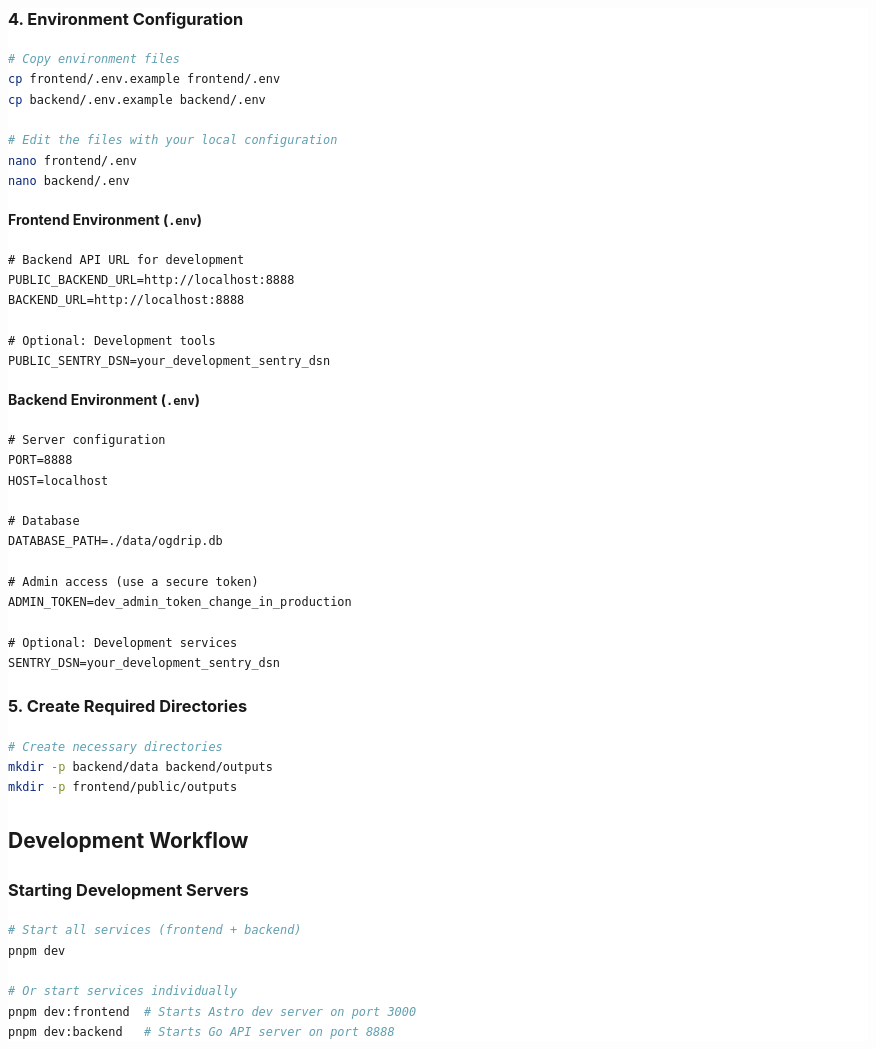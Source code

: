 ### 4. Environment Configuration

```bash
# Copy environment files
cp frontend/.env.example frontend/.env
cp backend/.env.example backend/.env

# Edit the files with your local configuration
nano frontend/.env
nano backend/.env
```

#### Frontend Environment (`.env`)

```env
# Backend API URL for development
PUBLIC_BACKEND_URL=http://localhost:8888
BACKEND_URL=http://localhost:8888

# Optional: Development tools
PUBLIC_SENTRY_DSN=your_development_sentry_dsn
```

#### Backend Environment (`.env`)

```env
# Server configuration
PORT=8888
HOST=localhost

# Database
DATABASE_PATH=./data/ogdrip.db

# Admin access (use a secure token)
ADMIN_TOKEN=dev_admin_token_change_in_production

# Optional: Development services
SENTRY_DSN=your_development_sentry_dsn
```

### 5. Create Required Directories

```bash
# Create necessary directories
mkdir -p backend/data backend/outputs
mkdir -p frontend/public/outputs
```

## Development Workflow

### Starting Development Servers

```bash
# Start all services (frontend + backend)
pnpm dev

# Or start services individually
pnpm dev:frontend  # Starts Astro dev server on port 3000
pnpm dev:backend   # Starts Go API server on port 8888
```
